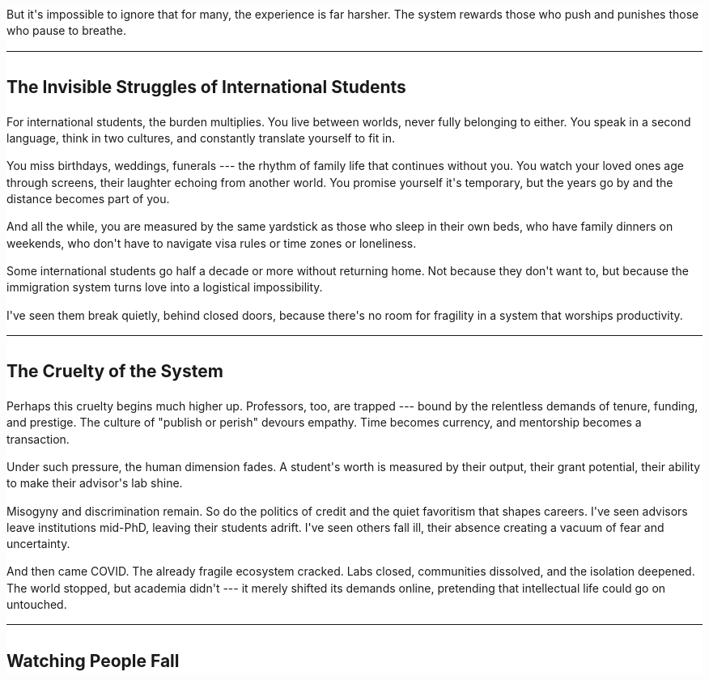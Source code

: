 But it's impossible to ignore that for many, the experience is far
harsher. The system rewards those who push and punishes those who pause
to breathe.

------------------------------------------------------------------------

## The Invisible Struggles of International Students

For international students, the burden multiplies. You live between
worlds, never fully belonging to either. You speak in a second language,
think in two cultures, and constantly translate yourself to fit in.

You miss birthdays, weddings, funerals --- the rhythm of family life
that continues without you. You watch your loved ones age through
screens, their laughter echoing from another world. You promise yourself
it's temporary, but the years go by and the distance becomes part of
you.

And all the while, you are measured by the same yardstick as those who
sleep in their own beds, who have family dinners on weekends, who don't
have to navigate visa rules or time zones or loneliness.

Some international students go half a decade or more without returning
home. Not because they don't want to, but because the immigration system
turns love into a logistical impossibility.

I've seen them break quietly, behind closed doors, because there's no
room for fragility in a system that worships productivity.

------------------------------------------------------------------------

## The Cruelty of the System

Perhaps this cruelty begins much higher up. Professors, too, are trapped
--- bound by the relentless demands of tenure, funding, and prestige.
The culture of "publish or perish" devours empathy. Time becomes
currency, and mentorship becomes a transaction.

Under such pressure, the human dimension fades. A student's worth is
measured by their output, their grant potential, their ability to make
their advisor's lab shine.

Misogyny and discrimination remain. So do the politics of credit and the
quiet favoritism that shapes careers. I've seen advisors leave
institutions mid-PhD, leaving their students adrift. I've seen others
fall ill, their absence creating a vacuum of fear and uncertainty.

And then came COVID. The already fragile ecosystem cracked. Labs closed,
communities dissolved, and the isolation deepened. The world stopped,
but academia didn't --- it merely shifted its demands online, pretending
that intellectual life could go on untouched.

------------------------------------------------------------------------

## Watching People Fall

